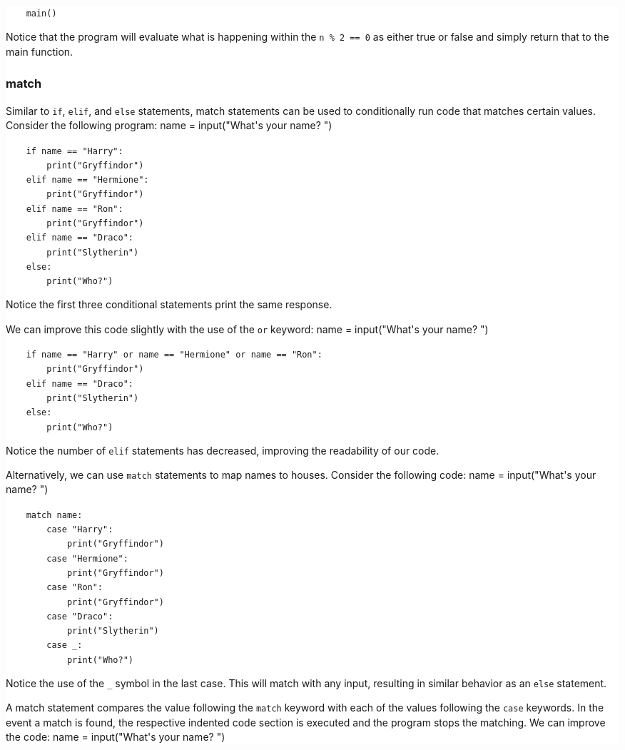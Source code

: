 
		main()
Notice that the program will evaluate what is happening within the `n % 2 == 0` as either true or false and simply return that to the main function.

### match
Similar to `if`, `elif`, and `else` statements, match statements can be used to conditionally run code that matches certain values.
Consider the following program:
		name = input("What's your name? ")

		if name == "Harry":
			print("Gryffindor")
		elif name == "Hermione":
			print("Gryffindor")
		elif name == "Ron": 
			print("Gryffindor")
		elif name == "Draco":
			print("Slytherin")
		else:
			print("Who?")
Notice the first three conditional statements print the same response.

We can improve this code slightly with the use of the `or` keyword:
		name = input("What's your name? ")

		if name == "Harry" or name == "Hermione" or name == "Ron": 
			print("Gryffindor")
		elif name == "Draco":
			print("Slytherin")
		else:
			print("Who?")
Notice the number of `elif` statements has decreased, improving the readability of our code.

Alternatively, we can use `match` statements to map names to houses. Consider the following code:
name = input("What's your name? ")

		match name: 
			case "Harry":
				print("Gryffindor")
			case "Hermione":
				print("Gryffindor")
			case "Ron": 
				print("Gryffindor")
			case "Draco":
				print("Slytherin")
			case _:
				print("Who?")
Notice the use of the `_` symbol in the last case. This will match with any input, resulting in similar behavior as an `else` statement.

A match statement compares the value following the `match` keyword with each of the values following the `case` keywords. In the event a match is found, the respective indented code section is executed and the program stops the matching.
We can improve the code:
name = input("What's your name? ")
